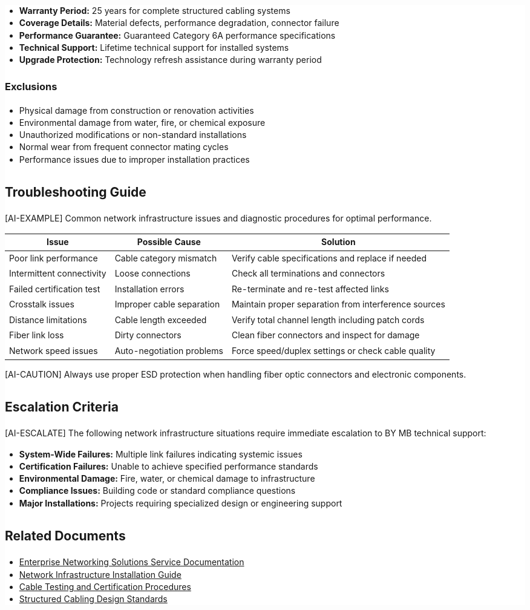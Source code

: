- **Warranty Period:** 25 years for complete structured cabling systems
- **Coverage Details:** Material defects, performance degradation, connector failure
- **Performance Guarantee:** Guaranteed Category 6A performance specifications
- **Technical Support:** Lifetime technical support for installed systems
- **Upgrade Protection:** Technology refresh assistance during warranty period

### Exclusions
- Physical damage from construction or renovation activities
- Environmental damage from water, fire, or chemical exposure
- Unauthorized modifications or non-standard installations
- Normal wear from frequent connector mating cycles
- Performance issues due to improper installation practices

## Troubleshooting Guide

[AI-EXAMPLE] Common network infrastructure issues and diagnostic procedures for optimal performance.

| Issue | Possible Cause | Solution |
|-------|---------------|----------|
| Poor link performance | Cable category mismatch | Verify cable specifications and replace if needed |
| Intermittent connectivity | Loose connections | Check all terminations and connectors |
| Failed certification test | Installation errors | Re-terminate and re-test affected links |
| Crosstalk issues | Improper cable separation | Maintain proper separation from interference sources |
| Distance limitations | Cable length exceeded | Verify total channel length including patch cords |
| Fiber link loss | Dirty connectors | Clean fiber connectors and inspect for damage |
| Network speed issues | Auto-negotiation problems | Force speed/duplex settings or check cable quality |

[AI-CAUTION] Always use proper ESD protection when handling fiber optic connectors and electronic components.

## Escalation Criteria

[AI-ESCALATE] The following network infrastructure situations require immediate escalation to BY MB technical support:

- **System-Wide Failures:** Multiple link failures indicating systemic issues
- **Certification Failures:** Unable to achieve specified performance standards
- **Environmental Damage:** Fire, water, or chemical damage to infrastructure
- **Compliance Issues:** Building code or standard compliance questions
- **Major Installations:** Projects requiring specialized design or engineering support

## Related Documents

- [Enterprise Networking Solutions Service Documentation](../Services/Enterprise_Networking_Solutions_v1.0_20240524.md)
- [Network Infrastructure Installation Guide](../Technical_Documentation/Network_Infrastructure_Installation_Guide_v1.0_20250609.md)
- [Cable Testing and Certification Procedures](../Technical_Documentation/Cable_Testing_Certification_Procedures_v1.0_20250609.md)
- [Structured Cabling Design Standards](../Technical_Documentation/Structured_Cabling_Design_Standards_v1.0_20250609.md)
